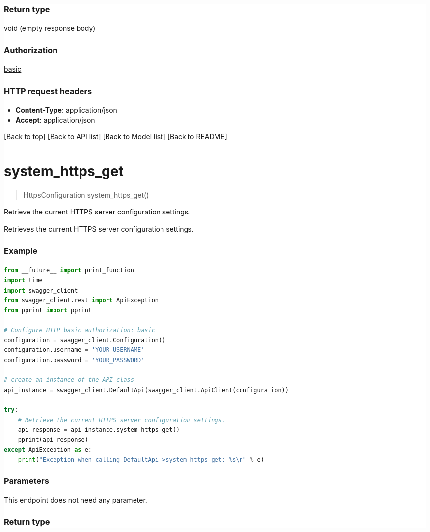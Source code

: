 ### Return type

void (empty response body)

### Authorization

[basic](../README.md#basic)

### HTTP request headers

 - **Content-Type**: application/json
 - **Accept**: application/json

[[Back to top]](#) [[Back to API list]](../README.md#documentation-for-api-endpoints) [[Back to Model list]](../README.md#documentation-for-models) [[Back to README]](../README.md)

# **system_https_get**
> HttpsConfiguration system_https_get()

Retrieve the current HTTPS server configuration settings.

Retrieves the current HTTPS server configuration settings.

### Example
```python
from __future__ import print_function
import time
import swagger_client
from swagger_client.rest import ApiException
from pprint import pprint

# Configure HTTP basic authorization: basic
configuration = swagger_client.Configuration()
configuration.username = 'YOUR_USERNAME'
configuration.password = 'YOUR_PASSWORD'

# create an instance of the API class
api_instance = swagger_client.DefaultApi(swagger_client.ApiClient(configuration))

try:
    # Retrieve the current HTTPS server configuration settings.
    api_response = api_instance.system_https_get()
    pprint(api_response)
except ApiException as e:
    print("Exception when calling DefaultApi->system_https_get: %s\n" % e)
```

### Parameters
This endpoint does not need any parameter.

### Return type
